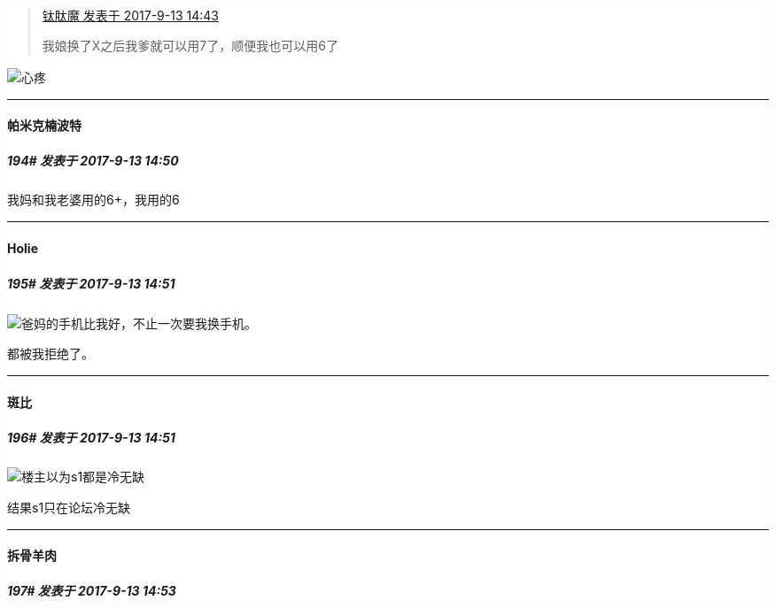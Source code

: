 

<blockquote><a href="httphttps://bbs.saraba1st.com/2b/forum.php?mod=redirect&amp;goto=findpost&amp;pid=37187336&amp;ptid=1546574" target="_blank">钛肽魔 发表于 2017-9-13 14:43</a>

我娘换了X之后我爹就可以用7了，顺便我也可以用6了</blockquote>
<img src="https://static.saraba1st.com/image/smiley/face2017/001.png" referrerpolicy="no-referrer">心疼







-----

####  帕米克楠波特  
##### 194#       发表于 2017-9-13 14:50




我妈和我老婆用的6+，我用的6







-----

####  Holie  
##### 195#       发表于 2017-9-13 14:51



<img src="https://static.saraba1st.com/image/smiley/face2017/001.png" referrerpolicy="no-referrer">爸妈的手机比我好，不止一次要我换手机。


都被我拒绝了。







-----

####  斑比  
##### 196#       发表于 2017-9-13 14:51



<img src="https://static.saraba1st.com/image/smiley/face2017/049.png" referrerpolicy="no-referrer">楼主以为s1都是冷无缺

结果s1只在论坛冷无缺







-----

####  拆骨羊肉  
##### 197#       发表于 2017-9-13 14:53
